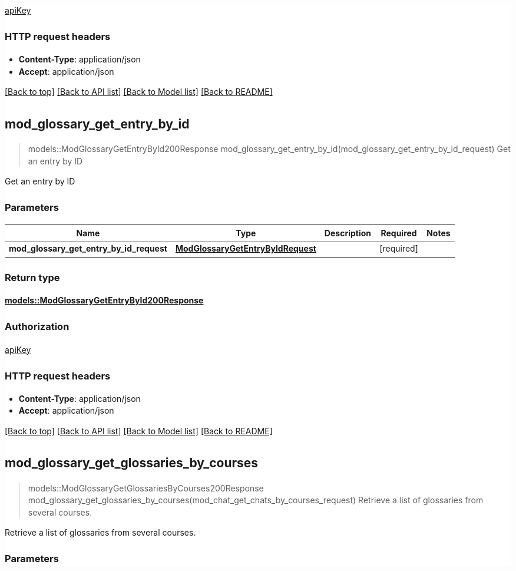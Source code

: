 [apiKey](../README.md#apiKey)

### HTTP request headers

- **Content-Type**: application/json
- **Accept**: application/json

[[Back to top]](#) [[Back to API list]](../README.md#documentation-for-api-endpoints) [[Back to Model list]](../README.md#documentation-for-models) [[Back to README]](../README.md)


## mod_glossary_get_entry_by_id

> models::ModGlossaryGetEntryById200Response mod_glossary_get_entry_by_id(mod_glossary_get_entry_by_id_request)
Get an entry by ID

Get an entry by ID

### Parameters


Name | Type | Description  | Required | Notes
------------- | ------------- | ------------- | ------------- | -------------
**mod_glossary_get_entry_by_id_request** | [**ModGlossaryGetEntryByIdRequest**](ModGlossaryGetEntryByIdRequest.md) |  | [required] |

### Return type

[**models::ModGlossaryGetEntryById200Response**](mod_glossary_get_entry_by_id_200_response.md)

### Authorization

[apiKey](../README.md#apiKey)

### HTTP request headers

- **Content-Type**: application/json
- **Accept**: application/json

[[Back to top]](#) [[Back to API list]](../README.md#documentation-for-api-endpoints) [[Back to Model list]](../README.md#documentation-for-models) [[Back to README]](../README.md)


## mod_glossary_get_glossaries_by_courses

> models::ModGlossaryGetGlossariesByCourses200Response mod_glossary_get_glossaries_by_courses(mod_chat_get_chats_by_courses_request)
Retrieve a list of glossaries from several courses.

Retrieve a list of glossaries from several courses.

### Parameters

